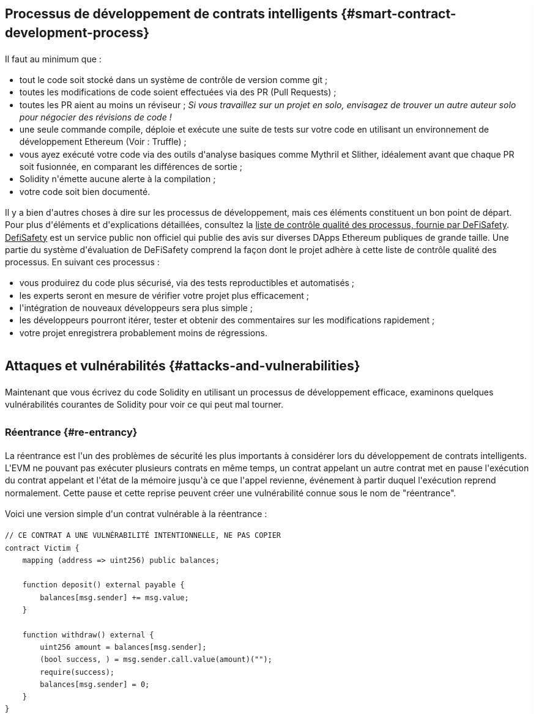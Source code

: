 ## Processus de développement de contrats intelligents {#smart-contract-development-process}

Il faut au minimum que :

- tout le code soit stocké dans un système de contrôle de version comme git ;
- toutes les modifications de code soient effectuées via des PR (Pull Requests) ;
- toutes les PR aient au moins un réviseur ; _Si vous travaillez sur un projet en solo, envisagez de trouver un autre auteur solo pour négocier des révisions de code !_
- une seule commande compile, déploie et exécute une suite de tests sur votre code en utilisant un environnement de développement Ethereum (Voir : Truffle) ;
- vous ayez exécuté votre code via des outils d'analyse basiques comme Mythril et Slither, idéalement avant que chaque PR soit fusionnée, en comparant les différences de sortie ;
- Solidity n'émette aucune alerte à la compilation ;
- votre code soit bien documenté.

Il y a bien d'autres choses à dire sur les processus de développement, mais ces éléments constituent un bon point de départ. Pour plus d'éléments et d'explications détaillées, consultez la [liste de contrôle qualité des processus, fournie par DeFiSafety](https://docs.defisafety.com/audit-process-documentation/process-quality-audit-process). [DefiSafety](https://defisafety.com/) est un service public non officiel qui publie des avis sur diverses DApps Ethereum publiques de grande taille. Une partie du système d'évaluation de DeFiSafety comprend la façon dont le projet adhère à cette liste de contrôle qualité des processus. En suivant ces processus :

- vous produirez du code plus sécurisé, via des tests reproductibles et automatisés ;
- les experts seront en mesure de vérifier votre projet plus efficacement ;
- l'intégration de nouveaux développeurs sera plus simple ;
- les développeurs pourront itérer, tester et obtenir des commentaires sur les modifications rapidement ;
- votre projet enregistrera probablement moins de régressions.

## Attaques et vulnérabilités {#attacks-and-vulnerabilities}

Maintenant que vous écrivez du code Solidity en utilisant un processus de développement efficace, examinons quelques vulnérabilités courantes de Solidity pour voir ce qui peut mal tourner.

### Réentrance {#re-entrancy}

La réentrance est l'un des problèmes de sécurité les plus importants à considérer lors du développement de contrats intelligents. L'EVM ne pouvant pas exécuter plusieurs contrats en même temps, un contrat appelant un autre contrat met en pause l'exécution du contrat appelant et l'état de la mémoire jusqu'à ce que l'appel revienne, événement à partir duquel l'exécution reprend normalement. Cette pause et cette reprise peuvent créer une vulnérabilité connue sous le nom de "réentrance".

Voici une version simple d'un contrat vulnérable à la réentrance :

```solidity
// CE CONTRAT A UNE VULNÉRABILITÉ INTENTIONNELLE, NE PAS COPIER
contract Victim {
    mapping (address => uint256) public balances;

    function deposit() external payable {
        balances[msg.sender] += msg.value;
    }

    function withdraw() external {
        uint256 amount = balances[msg.sender];
        (bool success, ) = msg.sender.call.value(amount)("");
        require(success);
        balances[msg.sender] = 0;
    }
}
```
